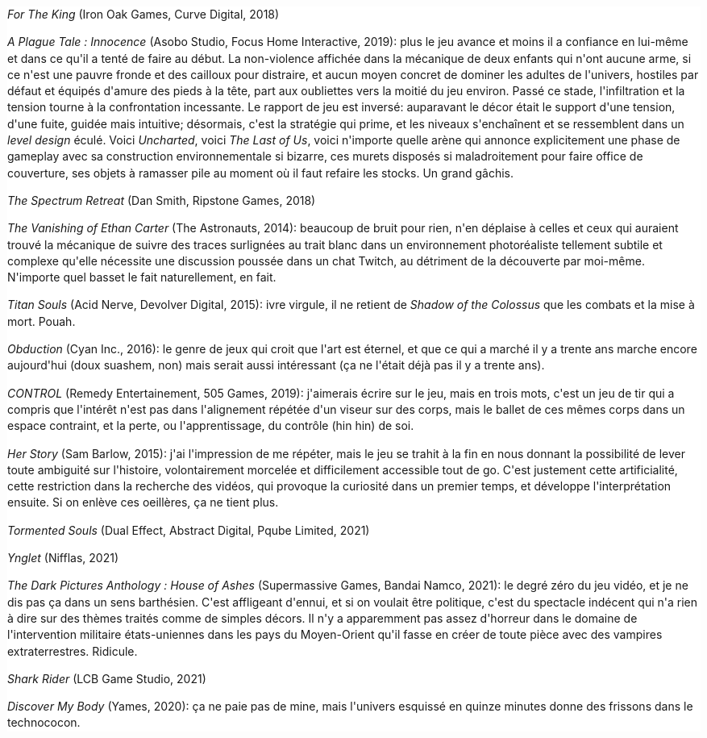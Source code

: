 _For The King_ (Iron Oak Games, Curve Digital, 2018)

_A Plague Tale : Innocence_ (Asobo Studio, Focus Home Interactive, 2019): plus le jeu avance et moins il a confiance en lui-même et dans ce qu'il a tenté de faire au début. La non-violence affichée dans la mécanique de deux enfants qui n'ont aucune arme, si ce n'est une pauvre fronde et des cailloux pour distraire, et aucun moyen concret de dominer les adultes de l'univers, hostiles par défaut et équipés d'amure des pieds à la tête, part aux oubliettes vers la moitié du jeu environ. Passé ce stade, l'infiltration et la tension tourne à la confrontation incessante. Le rapport de jeu est inversé: auparavant le décor était le support d'une tension, d'une fuite, guidée mais intuitive; désormais, c'est la stratégie qui prime, et les niveaux s'enchaînent et se ressemblent dans un _level design_ éculé. Voici _Uncharted_, voici _The Last of Us_, voici n'importe quelle arène qui annonce explicitement une phase de gameplay avec sa construction environnementale si bizarre, ces murets disposés si maladroitement pour faire office de couverture, ses objets à ramasser pile au moment où il faut refaire les stocks. Un grand gâchis.

_The Spectrum Retreat_ (Dan Smith, Ripstone Games, 2018)

_The Vanishing of Ethan Carter_ (The Astronauts, 2014): beaucoup de bruit pour rien, n'en déplaise à celles et ceux qui auraient trouvé la mécanique de suivre des traces surlignées au trait blanc dans un environnement photoréaliste tellement subtile et complexe qu'elle nécessite une discussion poussée dans un chat Twitch, au détriment de la découverte par moi-même. N'importe quel basset le fait naturellement, en fait.

_<span class="unreco">Titan Souls</span>_ (Acid Nerve, Devolver Digital, 2015): ivre virgule, il ne retient de _Shadow of the_ _Colossus_ que les combats et la mise à mort. Pouah.

_<span class="unreco">Obduction</span>_ (Cyan Inc., 2016): le genre de jeux qui croit que l'art est éternel, et que ce qui a marché il y a trente ans marche encore aujourd'hui (doux suashem, non) mais serait aussi intéressant (ça ne l'était déjà pas il y a trente ans).

_<span class="reco">CONTROL</span>_ (Remedy Entertainement, 505 Games, 2019): j'aimerais écrire sur le jeu, mais en trois mots, c'est un jeu de tir qui a compris que l'intérêt n'est pas dans l'alignement répétée d'un viseur sur des corps, mais le ballet de ces mêmes corps dans un espace contraint, et la perte, ou l'apprentissage, du contrôle (hin hin) de soi.

_Her Story_ (Sam Barlow, 2015): j'ai l'impression de me répéter, mais le jeu se trahit à la fin en nous donnant la possibilité de lever toute ambiguité sur l'histoire, volontairement morcelée et difficilement accessible tout de go. C'est justement cette artificialité, cette restriction dans la recherche des vidéos, qui provoque la curiosité dans un premier temps, et développe l'interprétation ensuite. Si on enlève ces oeillères, ça ne tient plus.

_Tormented Souls_ (Dual Effect, Abstract Digital, Pqube Limited, 2021)

_Ynglet_ (Nifflas, 2021)

_<span class="unreco">The Dark Pictures Anthology : House of Ashes</span>_ (Supermassive Games, Bandai Namco, 2021): le degré zéro du jeu vidéo, et je ne dis pas ça dans un sens barthésien. C'est affligeant d'ennui, et si on voulait être politique, c'est du spectacle indécent qui n'a rien à dire sur des thèmes traités comme de simples décors. Il n'y a apparemment pas assez d'horreur dans le domaine de l'intervention militaire états-uniennes dans les pays du Moyen-Orient qu'il fasse en créer de toute pièce avec des vampires extraterrestres. Ridicule.

_Shark Rider_ (LCB Game Studio, 2021)

_Discover My Body_ (Yames, 2020): ça ne paie pas de mine, mais l'univers esquissé en quinze minutes donne des frissons dans le technococon.
